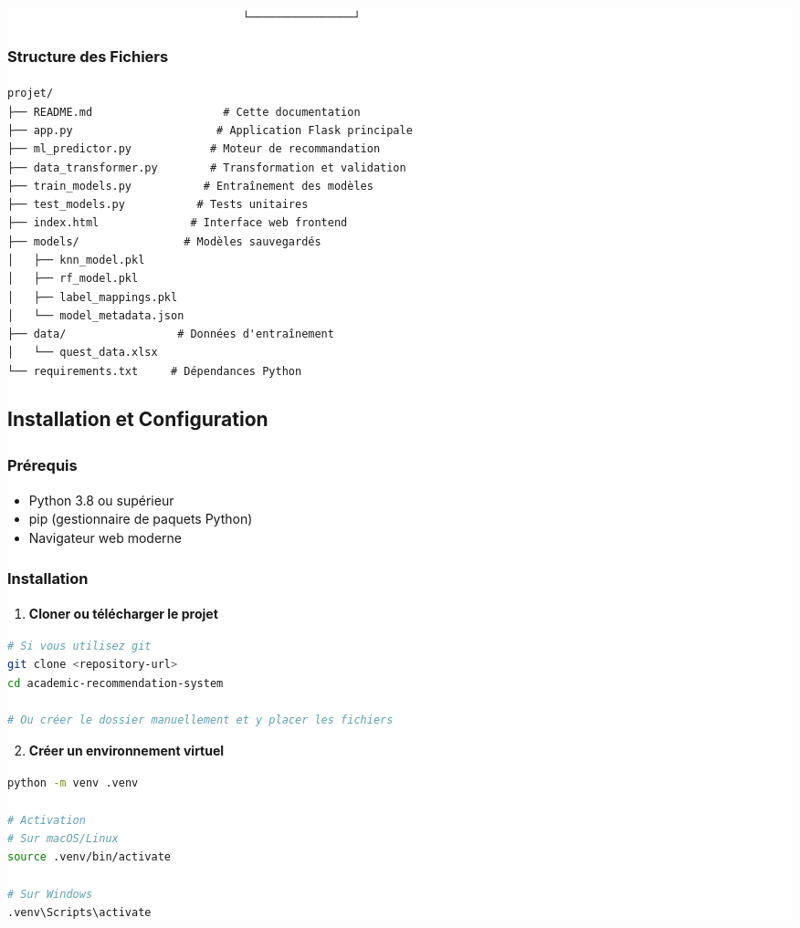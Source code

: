 ```
                                    └────────────────┘
```

### Structure des Fichiers

```
projet/
├── README.md                    # Cette documentation
├── app.py                      # Application Flask principale
├── ml_predictor.py            # Moteur de recommandation
├── data_transformer.py        # Transformation et validation
├── train_models.py           # Entraînement des modèles
├── test_models.py           # Tests unitaires
├── index.html              # Interface web frontend
├── models/                # Modèles sauvegardés
│   ├── knn_model.pkl
│   ├── rf_model.pkl
│   ├── label_mappings.pkl
│   └── model_metadata.json
├── data/                 # Données d'entraînement
│   └── quest_data.xlsx
└── requirements.txt     # Dépendances Python
```

## Installation et Configuration

### Prérequis

- Python 3.8 ou supérieur
- pip (gestionnaire de paquets Python)
- Navigateur web moderne

### Installation

1. **Cloner ou télécharger le projet**
```bash
# Si vous utilisez git
git clone <repository-url>
cd academic-recommendation-system

# Ou créer le dossier manuellement et y placer les fichiers
```

2. **Créer un environnement virtuel**
```bash
python -m venv .venv

# Activation
# Sur macOS/Linux
source .venv/bin/activate

# Sur Windows
.venv\Scripts\activate
```

